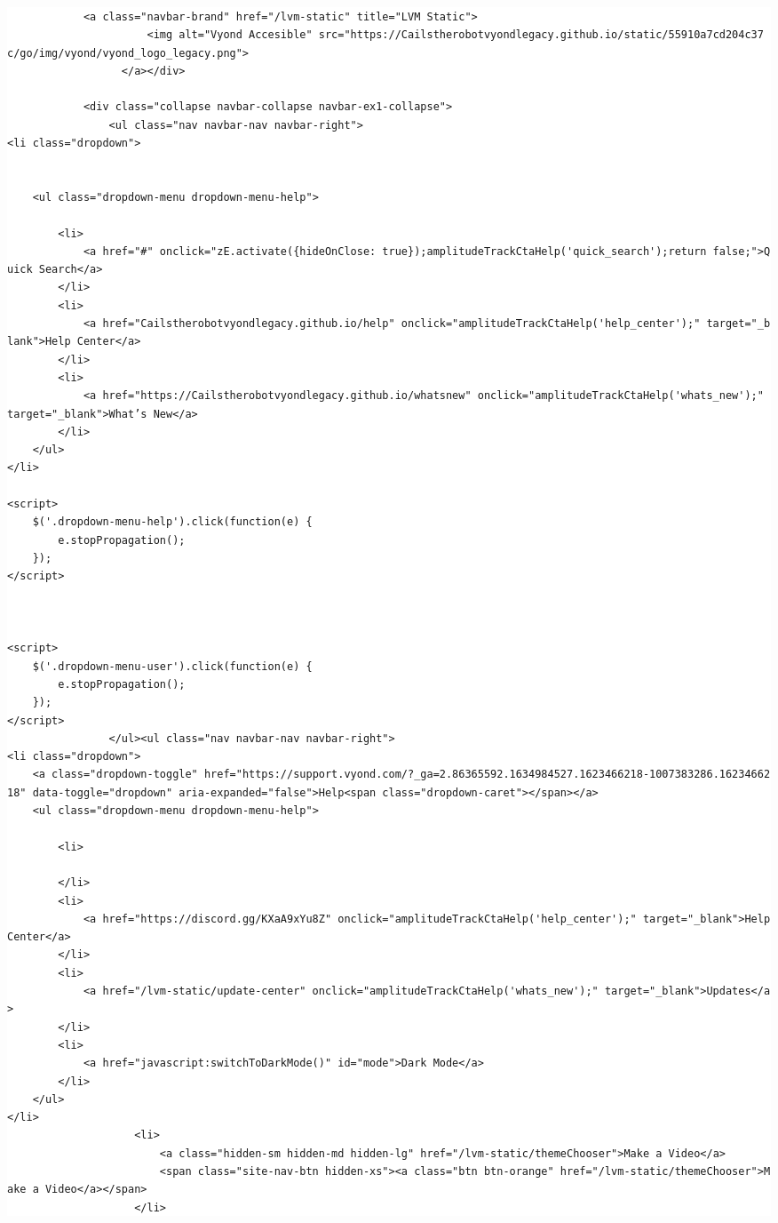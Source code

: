                 <a class="navbar-brand" href="/lvm-static" title="LVM Static">
                          <img alt="Vyond Accesible" src="https://Cailstherobotvyondlegacy.github.io/static/55910a7cd204c37c/go/img/vyond/vyond_logo_legacy.png">
                      </a></div>
    
                <div class="collapse navbar-collapse navbar-ex1-collapse">
                    <ul class="nav navbar-nav navbar-right">
    <li class="dropdown">
        
        
        <ul class="dropdown-menu dropdown-menu-help">
    
            <li>
                <a href="#" onclick="zE.activate({hideOnClose: true});amplitudeTrackCtaHelp('quick_search');return false;">Quick Search</a>
            </li>
            <li>
                <a href="Cailstherobotvyondlegacy.github.io/help" onclick="amplitudeTrackCtaHelp('help_center');" target="_blank">Help Center</a>
            </li>
            <li>
                <a href="https://Cailstherobotvyondlegacy.github.io/whatsnew" onclick="amplitudeTrackCtaHelp('whats_new');" target="_blank">What’s New</a>
            </li>
        </ul>
    </li>
    
    <script>
        $('.dropdown-menu-help').click(function(e) {
            e.stopPropagation();
        });
    </script>
    
    
    
    <script>
        $('.dropdown-menu-user').click(function(e) {
            e.stopPropagation();
        });
    </script>
                    </ul><ul class="nav navbar-nav navbar-right">
    <li class="dropdown">
        <a class="dropdown-toggle" href="https://support.vyond.com/?_ga=2.86365592.1634984527.1623466218-1007383286.1623466218" data-toggle="dropdown" aria-expanded="false">Help<span class="dropdown-caret"></span></a>
        <ul class="dropdown-menu dropdown-menu-help">
    
            <li>
                
            </li>
            <li>
                <a href="https://discord.gg/KXaA9xYu8Z" onclick="amplitudeTrackCtaHelp('help_center');" target="_blank">Help Center</a>
            </li>
            <li>
                <a href="/lvm-static/update-center" onclick="amplitudeTrackCtaHelp('whats_new');" target="_blank">Updates</a>
            </li>
            <li>
                <a href="javascript:switchToDarkMode()" id="mode">Dark Mode</a>
            </li>
        </ul>
    </li>
                        <li>
                            <a class="hidden-sm hidden-md hidden-lg" href="/lvm-static/themeChooser">Make a Video</a>
                            <span class="site-nav-btn hidden-xs"><a class="btn btn-orange" href="/lvm-static/themeChooser">Make a Video</a></span>
                        </li>
    
